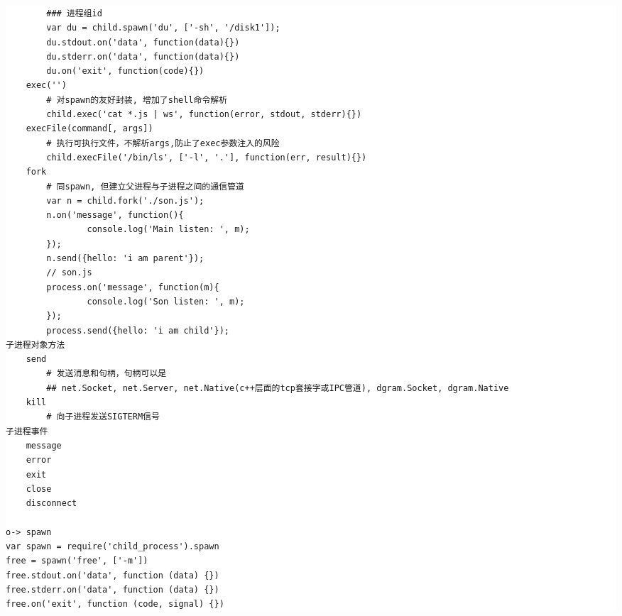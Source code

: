             ### 进程组id
            var du = child.spawn('du', ['-sh', '/disk1']);
            du.stdout.on('data', function(data){})
            du.stderr.on('data', function(data){})
            du.on('exit', function(code){})
        exec('')
            # 对spawn的友好封装, 增加了shell命令解析
            child.exec('cat *.js | ws', function(error, stdout, stderr){})
        execFile(command[, args])
            # 执行可执行文件，不解析args,防止了exec参数注入的风险
            child.execFile('/bin/ls', ['-l', '.'], function(err, result){})
        fork
            # 同spawn, 但建立父进程与子进程之间的通信管道
            var n = child.fork('./son.js');
            n.on('message', function(){
                    console.log('Main listen: ', m);
            });
            n.send({hello: 'i am parent'});
            // son.js
            process.on('message', function(m){
                    console.log('Son listen: ', m);
            });
            process.send({hello: 'i am child'});
    子进程对象方法
        send
            # 发送消息和句柄，句柄可以是
            ## net.Socket, net.Server, net.Native(c++层面的tcp套接字或IPC管道), dgram.Socket, dgram.Native
        kill
            # 向子进程发送SIGTERM信号
    子进程事件
        message
        error
        exit
        close
        disconnect

    o-> spawn
    var spawn = require('child_process').spawn
    free = spawn('free', ['-m'])
    free.stdout.on('data', function (data) {})
    free.stderr.on('data', function (data) {})
    free.on('exit', function (code, signal) {})
